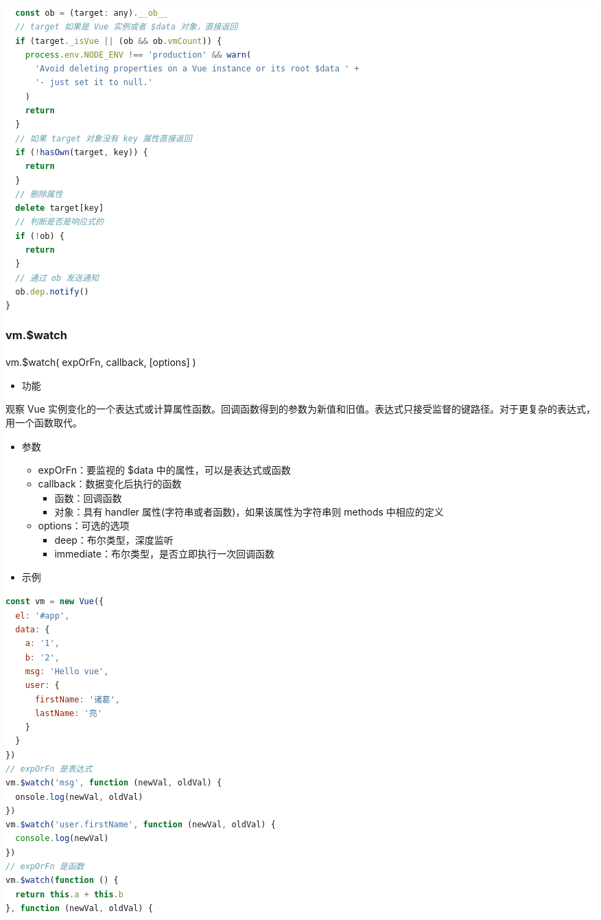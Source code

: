 ```js
  const ob = (target: any).__ob__
  // target 如果是 Vue 实例或者 $data 对象，直接返回
  if (target._isVue || (ob && ob.vmCount)) {
    process.env.NODE_ENV !== 'production' && warn(
      'Avoid deleting properties on a Vue instance or its root $data ' +
      '- just set it to null.'
    )
    return
  }
  // 如果 target 对象没有 key 属性直接返回
  if (!hasOwn(target, key)) {
    return
  }
  // 删除属性
  delete target[key]
  // 判断是否是响应式的
  if (!ob) {
    return
  }
  // 通过 ob 发送通知
  ob.dep.notify()
}
```
### vm.$watch
vm.$watch( expOrFn, callback, [options] )

- 功能

观察 Vue 实例变化的一个表达式或计算属性函数。回调函数得到的参数为新值和旧值。表达式只接受监督的键路径。对于更复杂的表达式，用一个函数取代。

- 参数
	* expOrFn：要监视的 $data 中的属性，可以是表达式或函数
	* callback：数据变化后执行的函数
		+ 函数：回调函数
		+ 对象：具有 handler 属性(字符串或者函数)，如果该属性为字符串则 methods 中相应的定义
	* options：可选的选项
		+ deep：布尔类型，深度监听
		+ immediate：布尔类型，是否立即执行一次回调函数

- 示例

```js
const vm = new Vue({
  el: '#app',
  data: {
  	a: '1',
  	b: '2',
  	msg: 'Hello vue',
    user: {
      firstName: '诸葛',
      lastName: '亮'
    }
  }
})
// expOrFn 是表达式
vm.$watch('msg', function (newVal, oldVal) {
  onsole.log(newVal, oldVal)
})
vm.$watch('user.firstName', function (newVal, oldVal) {
  console.log(newVal)
})
// expOrFn 是函数
vm.$watch(function () {
  return this.a + this.b
}, function (newVal, oldVal) {
```